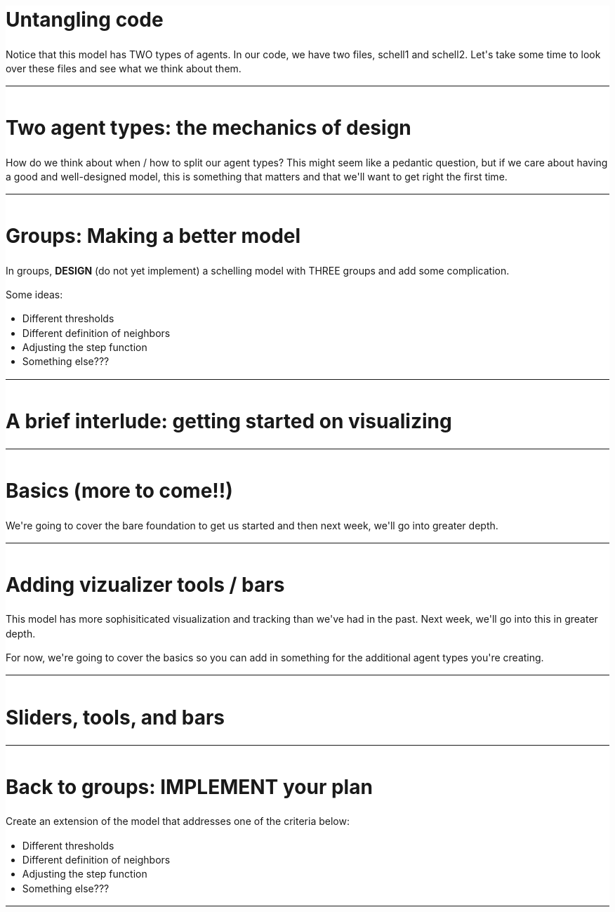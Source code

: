 
# Untangling code
Notice that this model has TWO types of agents. In our code, we have two files, schell1 and schell2. Let's take some time to look over these files and see what we think about them. 

---
# Two agent types: the mechanics of design
How do we think about when / how to split our agent types? This might seem like a pedantic question, but if we care about having a good and well-designed model, this is something that matters and that we'll want to get right the first time. 

---
# Groups: Making a better model
In groups, **DESIGN** (do not yet implement) a schelling model with THREE groups  and add some complication. 

Some ideas:
* Different thresholds
* Different definition of neighbors
* Adjusting the step function
* Something else???

---
# A brief interlude: getting started on visualizing

---
# Basics (more to come!!)
We're going to cover the bare foundation to get us started and then next week, we'll go into greater depth. 

---

# Adding vizualizer tools / bars
This model has more sophisiticated visualization and tracking than we've had in the past. Next week, we'll go into this in greater depth. 

For now, we're going to cover the basics so you can add in something for the additional agent types you're creating. 

---

# Sliders, tools, and bars


---
# Back to groups: IMPLEMENT your plan
Create an extension of the model that addresses one of the criteria below:
* Different thresholds
* Different definition of neighbors
* Adjusting the step function
* Something else???

---